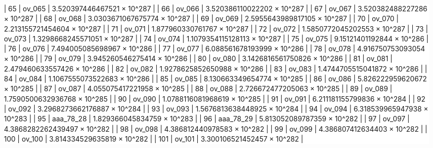 | 65 | ov_065 | 3.520397446467521 × 10^287 |
| 66 | ov_066 | 3.520386110022202 × 10^287 |
| 67 | ov_067 | 3.520382488227286 × 10^287 |
| 68 | ov_068 | 3.0303671067675774 × 10^287 |
| 69 | ov_069 | 2.5955643989817105 × 10^287 |
| 70 | ov_070 | 2.213155721454604 × 10^287 |
| 71 | ov_071 | 1.877960330761767 × 10^287 |
| 72 | ov_072 | 1.5850772045202553 × 10^287 |
| 73 | ov_073 | 1.3298668245571051 × 10^287 |
| 74 | ov_074 | 1.1079354115128113 × 10^287 |
| 75 | ov_075 | 9.15121401192844 × 10^286 |
| 76 | ov_076 | 7.494005085698967 × 10^286 |
| 77 | ov_077 | 6.088561678193999 × 10^286 |
| 78 | ov_078 | 4.916750753093054 × 10^286 |
| 79 | ov_079 | 3.945260546275414 × 10^286 |
| 80 | ov_080 | 3.1426816561750826 × 10^286 |
| 81 | ov_081 | 2.479460633557426 × 10^286 |
| 82 | ov_082 | 1.9278625852650988 × 10^286 |
| 83 | ov_083 | 1.4744705515041872 × 10^286 |
| 84 | ov_084 | 1.1067555073522683 × 10^286 |
| 85 | ov_085 | 8.130663349654774 × 10^285 |
| 86 | ov_086 | 5.826222959620672 × 10^285 |
| 87 | ov_087 | 4.055075417221958 × 10^285 |
| 88 | ov_088 | 2.726672477205063 × 10^285 |
| 89 | ov_089 | 1.7590500632936768 × 10^285 |
| 90 | ov_090 | 1.0788116081968619 × 10^285 |
| 91 | ov_091 | 6.211181155799836 × 10^284 |
| 92 | ov_092 | 3.2968273662176887 × 10^284 |
| 93 | ov_093 | 1.5676813638448925 × 10^284 |
| 94 | ov_094 | 6.318539965947938 × 10^283 |
| 95 | aaa_78_28 | 1.829366045834759 × 10^283 |
| 96 | aaa_78_29 | 5.813052089787359 × 10^282 |
| 97 | ov_097 | 4.3868282262439497 × 10^282 |
| 98 | ov_098 | 4.386812440978583 × 10^282 |
| 99 | ov_099 | 4.386807412634403 × 10^282 |
| 100 | ov_100 | 3.814334529635819 × 10^282 |
| 101 | ov_101 | 3.300106521452457 × 10^282 |
